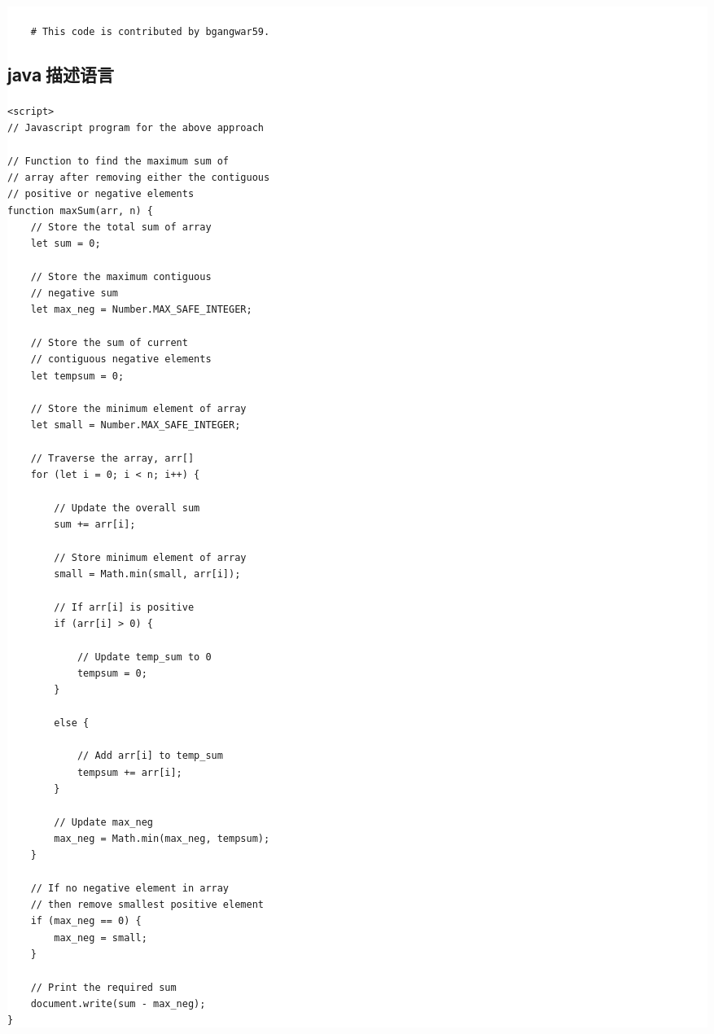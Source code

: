```

    # This code is contributed by bgangwar59.
```

## java 描述语言

```
<script>
// Javascript program for the above approach

// Function to find the maximum sum of
// array after removing either the contiguous
// positive or negative elements
function maxSum(arr, n) {
    // Store the total sum of array
    let sum = 0;

    // Store the maximum contiguous
    // negative sum
    let max_neg = Number.MAX_SAFE_INTEGER;

    // Store the sum of current
    // contiguous negative elements
    let tempsum = 0;

    // Store the minimum element of array
    let small = Number.MAX_SAFE_INTEGER;

    // Traverse the array, arr[]
    for (let i = 0; i < n; i++) {

        // Update the overall sum
        sum += arr[i];

        // Store minimum element of array
        small = Math.min(small, arr[i]);

        // If arr[i] is positive
        if (arr[i] > 0) {

            // Update temp_sum to 0
            tempsum = 0;
        }

        else {

            // Add arr[i] to temp_sum
            tempsum += arr[i];
        }

        // Update max_neg
        max_neg = Math.min(max_neg, tempsum);
    }

    // If no negative element in array
    // then remove smallest positive element
    if (max_neg == 0) {
        max_neg = small;
    }

    // Print the required sum
    document.write(sum - max_neg);
}
```